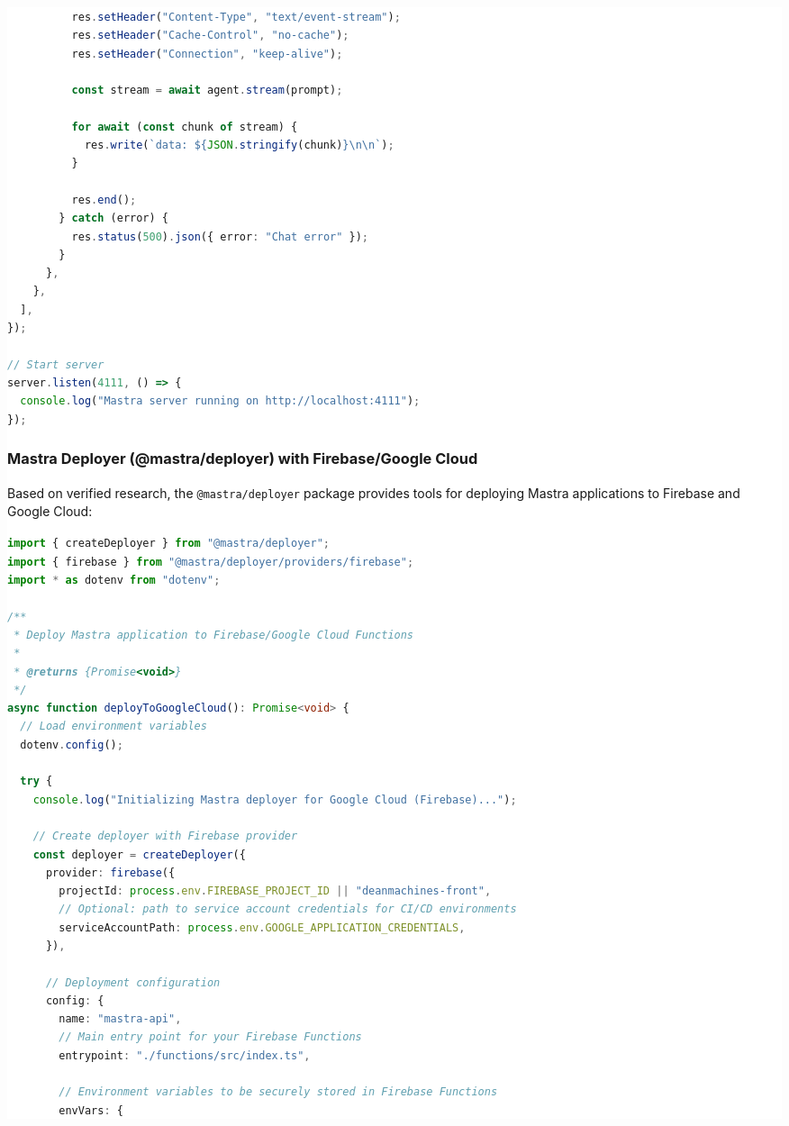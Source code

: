 ```typescript
          res.setHeader("Content-Type", "text/event-stream");
          res.setHeader("Cache-Control", "no-cache");
          res.setHeader("Connection", "keep-alive");

          const stream = await agent.stream(prompt);

          for await (const chunk of stream) {
            res.write(`data: ${JSON.stringify(chunk)}\n\n`);
          }

          res.end();
        } catch (error) {
          res.status(500).json({ error: "Chat error" });
        }
      },
    },
  ],
});

// Start server
server.listen(4111, () => {
  console.log("Mastra server running on http://localhost:4111");
});
```

### Mastra Deployer (@mastra/deployer) with Firebase/Google Cloud

Based on verified research, the `@mastra/deployer` package provides tools for deploying Mastra applications to Firebase and Google Cloud:

```typescript
import { createDeployer } from "@mastra/deployer";
import { firebase } from "@mastra/deployer/providers/firebase";
import * as dotenv from "dotenv";

/**
 * Deploy Mastra application to Firebase/Google Cloud Functions
 *
 * @returns {Promise<void>}
 */
async function deployToGoogleCloud(): Promise<void> {
  // Load environment variables
  dotenv.config();

  try {
    console.log("Initializing Mastra deployer for Google Cloud (Firebase)...");

    // Create deployer with Firebase provider
    const deployer = createDeployer({
      provider: firebase({
        projectId: process.env.FIREBASE_PROJECT_ID || "deanmachines-front",
        // Optional: path to service account credentials for CI/CD environments
        serviceAccountPath: process.env.GOOGLE_APPLICATION_CREDENTIALS,
      }),

      // Deployment configuration
      config: {
        name: "mastra-api",
        // Main entry point for your Firebase Functions
        entrypoint: "./functions/src/index.ts",

        // Environment variables to be securely stored in Firebase Functions
        envVars: {
```